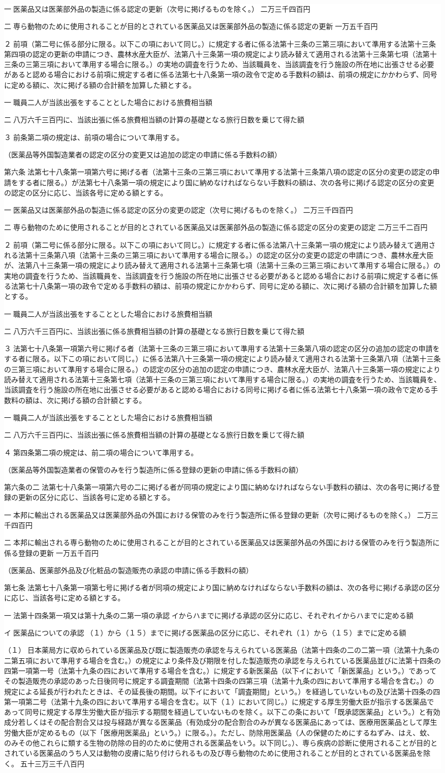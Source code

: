 一 医薬品又は医薬部外品の製造に係る認定の更新（次号に掲げるものを除く。） 二万三千四百円

二 専ら動物のために使用されることが目的とされている医薬品又は医薬部外品の製造に係る認定の更新 一万五千百円

２ 前項（第二号に係る部分に限る。以下この項において同じ。）に規定する者に係る法第十三条の三第三項において準用する法第十三条第四項の認定の更新の申請につき、農林水産大臣が、法第八十三条第一項の規定により読み替えて適用される法第十三条第七項（法第十三条の三第三項において準用する場合に限る。）の実地の調査を行うため、当該職員を、当該調査を行う施設の所在地に出張させる必要があると認める場合における前項に規定する者に係る法第七十八条第一項の政令で定める手数料の額は、前項の規定にかかわらず、同号に定める額に、次に掲げる額の合計額を加算した額とする。

一 職員二人が当該出張をすることとした場合における旅費相当額

二 八万六千三百円に、当該出張に係る旅費相当額の計算の基礎となる旅行日数を乗じて得た額

３ 前条第二項の規定は、前項の場合について準用する。

（医薬品等外国製造業者の認定の区分の変更又は追加の認定の申請に係る手数料の額）

第六条 法第七十八条第一項第六号に掲げる者（法第十三条の三第三項において準用する法第十三条第八項の認定の区分の変更の認定の申請をする者に限る。）が法第七十八条第一項の規定により国に納めなければならない手数料の額は、次の各号に掲げる認定の区分の変更の認定の区分に応じ、当該各号に定める額とする。

一 医薬品又は医薬部外品の製造に係る認定の区分の変更の認定（次号に掲げるものを除く。） 二万三千四百円

二 専ら動物のために使用されることが目的とされている医薬品又は医薬部外品の製造に係る認定の区分の変更の認定 二万三千二百円

２ 前項（第二号に係る部分に限る。以下この項において同じ。）に規定する者に係る法第八十三条第一項の規定により読み替えて適用される法第十三条第八項（法第十三条の三第三項において準用する場合に限る。）の認定の区分の変更の認定の申請につき、農林水産大臣が、法第八十三条第一項の規定により読み替えて適用される法第十三条第七項（法第十三条の三第三項において準用する場合に限る。）の実地の調査を行うため、当該職員を、当該調査を行う施設の所在地に出張させる必要があると認める場合における前項に規定する者に係る法第七十八条第一項の政令で定める手数料の額は、前項の規定にかかわらず、同号に定める額に、次に掲げる額の合計額を加算した額とする。

一 職員二人が当該出張をすることとした場合における旅費相当額

二 八万六千三百円に、当該出張に係る旅費相当額の計算の基礎となる旅行日数を乗じて得た額

３ 法第七十八条第一項第六号に掲げる者（法第十三条の三第三項において準用する法第十三条第八項の認定の区分の追加の認定の申請をする者に限る。以下この項において同じ。）に係る法第八十三条第一項の規定により読み替えて適用される法第十三条第八項（法第十三条の三第三項において準用する場合に限る。）の認定の区分の追加の認定の申請につき、農林水産大臣が、法第八十三条第一項の規定により読み替えて適用される法第十三条第七項（法第十三条の三第三項において準用する場合に限る。）の実地の調査を行うため、当該職員を、当該調査を行う施設の所在地に出張させる必要があると認める場合における同号に掲げる者に係る法第七十八条第一項の政令で定める手数料の額は、次に掲げる額の合計額とする。

一 職員二人が当該出張をすることとした場合における旅費相当額

二 八万六千三百円に、当該出張に係る旅費相当額の計算の基礎となる旅行日数を乗じて得た額

４ 第四条第二項の規定は、前二項の場合について準用する。

（医薬品等外国製造業者の保管のみを行う製造所に係る登録の更新の申請に係る手数料の額）

第六条の二 法第七十八条第一項第六号の二に掲げる者が同項の規定により国に納めなければならない手数料の額は、次の各号に掲げる登録の更新の区分に応じ、当該各号に定める額とする。

一 本邦に輸出される医薬品又は医薬部外品の外国における保管のみを行う製造所に係る登録の更新（次号に掲げるものを除く。） 二万三千四百円

二 本邦に輸出される専ら動物のために使用されることが目的とされている医薬品又は医薬部外品の外国における保管のみを行う製造所に係る登録の更新 一万五千百円

（医薬品、医薬部外品及び化粧品の製造販売の承認の申請に係る手数料の額）

第七条 法第七十八条第一項第七号に掲げる者が同項の規定により国に納めなければならない手数料の額は、次の各号に掲げる承認の区分に応じ、当該各号に定める額とする。

一 法第十四条第一項又は第十九条の二第一項の承認 イからハまでに掲げる承認の区分に応じ、それぞれイからハまでに定める額

イ 医薬品についての承認 （１）から（１５）までに掲げる医薬品の区分に応じ、それぞれ（１）から（１５）までに定める額

（１） 日本薬局方に収められている医薬品及び既に製造販売の承認を与えられている医薬品（法第十四条の二の二第一項（法第十九条の二第五項において準用する場合を含む。）の規定により条件及び期限を付した製造販売の承認を与えられている医薬品並びに法第十四条の四第一項第一号（法第十九条の四において準用する場合を含む。）に規定する新医薬品（以下イにおいて「新医薬品」という。）であってその製造販売の承認のあった日後同号に規定する調査期間（法第十四条の四第三項（法第十九条の四において準用する場合を含む。）の規定による延長が行われたときは、その延長後の期間。以下イにおいて「調査期間」という。）を経過していないもの及び法第十四条の四第一項第二号（法第十九条の四において準用する場合を含む。以下（１）において同じ。）に規定する厚生労働大臣が指示する医薬品であって同号に規定する厚生労働大臣が指示する期間を経過していないものを除く。以下この条において「既承認医薬品」という。）と有効成分若しくはその配合割合又は投与経路が異なる医薬品（有効成分の配合割合のみが異なる医薬品にあっては、医療用医薬品として厚生労働大臣が定めるもの（以下「医療用医薬品」という。）に限る。）。ただし、防除用医薬品（人の保健のためにするねずみ、はえ、蚊、のみその他これらに類する生物の防除の目的のために使用される医薬品をいう。以下同じ。）、専ら疾病の診断に使用されることが目的とされている医薬品のうち人又は動物の皮膚に貼り付けられるもの及び専ら動物のために使用されることが目的とされている医薬品を除く。 五十三万三千八百円
